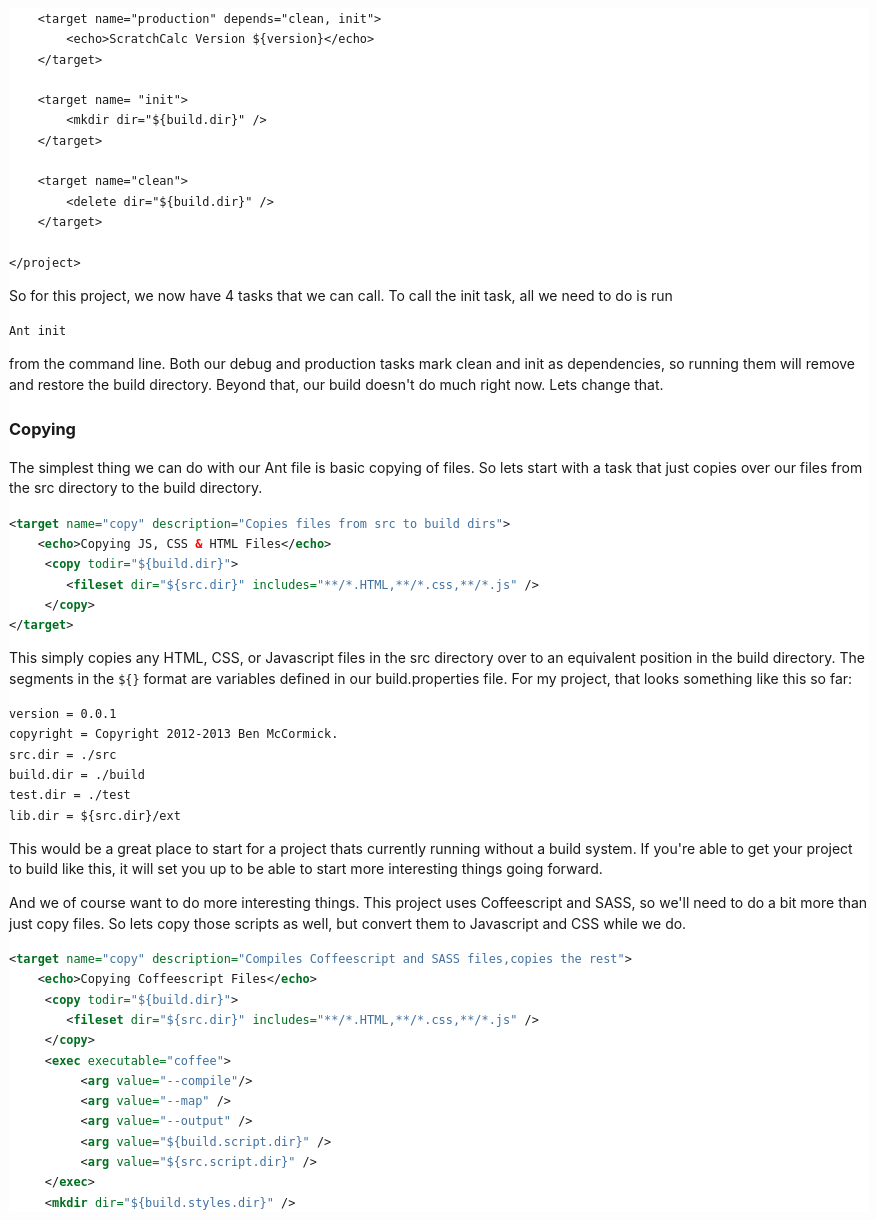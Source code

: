         <target name="production" depends="clean, init">
            <echo>ScratchCalc Version ${version}</echo>
        </target>

        <target name= "init">
            <mkdir dir="${build.dir}" />
        </target>

        <target name="clean">
            <delete dir="${build.dir}" />
        </target>

    </project>

So for this project, we now have 4 tasks that we can call.  To call the init task, all we need to do is run

    Ant init

from the command line.   Both our debug and production tasks mark clean and init as dependencies, so running them will remove and restore the build directory.  Beyond that, our build doesn't do much right now.  Lets change that.

### Copying

The simplest thing we can do with our Ant file is basic copying of files.  So lets start with a task that just copies over our files from the src directory to the build directory.

```xml
<target name="copy" description="Copies files from src to build dirs">
    <echo>Copying JS, CSS & HTML Files</echo>
     <copy todir="${build.dir}">
        <fileset dir="${src.dir}" includes="**/*.HTML,**/*.css,**/*.js" />
     </copy>
</target>
```

This simply copies any HTML, CSS, or Javascript files in the src directory over to an equivalent position in the build directory.  The segments in the `${}` format are variables defined in our build.properties file.  For my project, that looks something like this so far:

    version = 0.0.1
    copyright = Copyright 2012-2013 Ben McCormick.
    src.dir = ./src
    build.dir = ./build
    test.dir = ./test
    lib.dir = ${src.dir}/ext

This would be a great place to start for a project thats currently running without a build system.  If you're able to get your project to build like this, it will set you up to be able to start more interesting things going forward.

And we of course want to do more interesting things.  This project uses Coffeescript and SASS, so we'll need to do a bit more than just copy files.  So lets copy those scripts as well, but convert them to Javascript and CSS while we do.

```xml
<target name="copy" description="Compiles Coffeescript and SASS files,copies the rest">
    <echo>Copying Coffeescript Files</echo>
     <copy todir="${build.dir}">
        <fileset dir="${src.dir}" includes="**/*.HTML,**/*.css,**/*.js" />
     </copy>
     <exec executable="coffee">
          <arg value="--compile"/>
          <arg value="--map" />
          <arg value="--output" />
          <arg value="${build.script.dir}" />
          <arg value="${src.script.dir}" />
     </exec>
     <mkdir dir="${build.styles.dir}" />
```